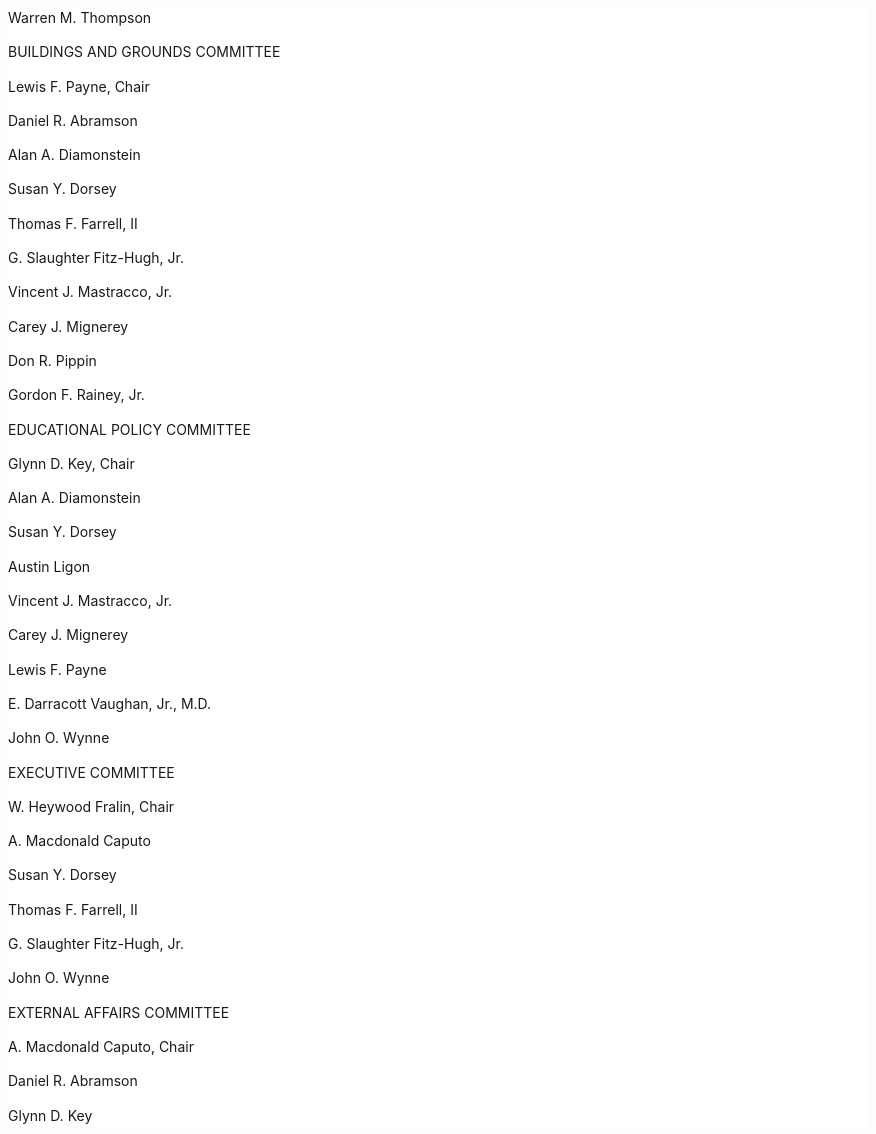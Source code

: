 Warren M. Thompson

BUILDINGS AND GROUNDS COMMITTEE

Lewis F. Payne, Chair

Daniel R. Abramson

Alan A. Diamonstein

Susan Y. Dorsey

Thomas F. Farrell, II

G. Slaughter Fitz-Hugh, Jr.

Vincent J. Mastracco, Jr.

Carey J. Mignerey

Don R. Pippin

Gordon F. Rainey, Jr.

EDUCATIONAL POLICY COMMITTEE

Glynn D. Key, Chair

Alan A. Diamonstein

Susan Y. Dorsey

Austin Ligon

Vincent J. Mastracco, Jr.

Carey J. Mignerey

Lewis F. Payne

E. Darracott Vaughan, Jr., M.D.

John O. Wynne

EXECUTIVE COMMITTEE

W. Heywood Fralin, Chair

A. Macdonald Caputo

Susan Y. Dorsey

Thomas F. Farrell, II

G. Slaughter Fitz-Hugh, Jr.

John O. Wynne

EXTERNAL AFFAIRS COMMITTEE

A. Macdonald Caputo, Chair

Daniel R. Abramson

Glynn D. Key
